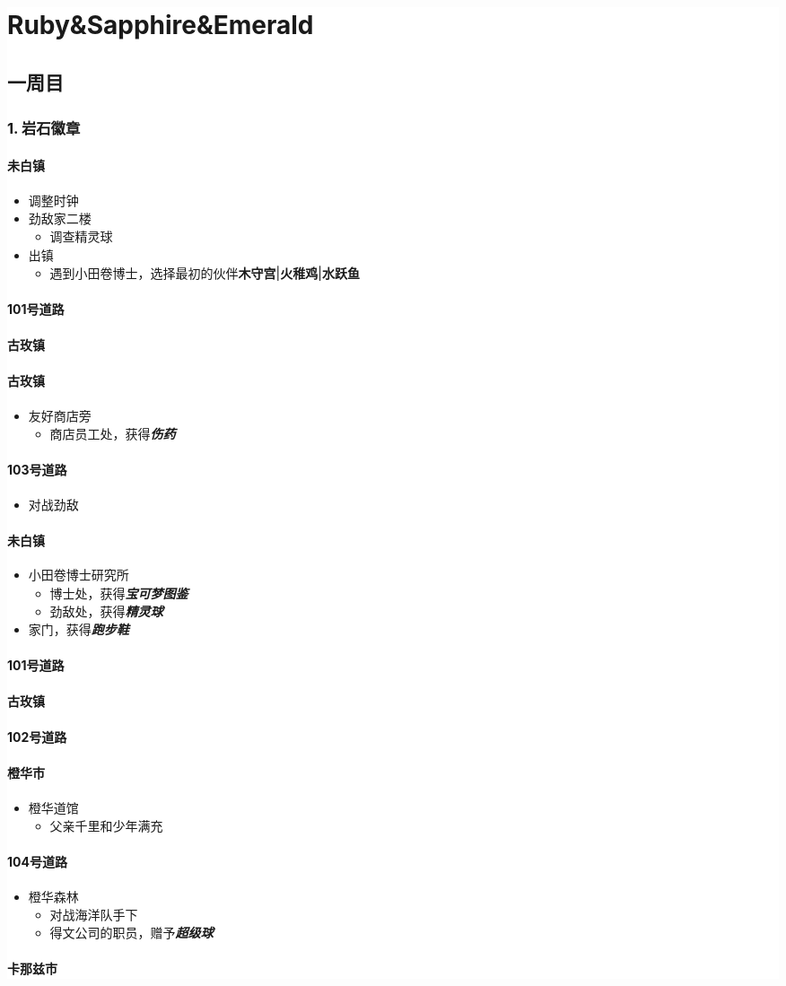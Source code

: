 # Ruby&Sapphire&Emerald

## 一周目

### 1. 岩石徽章

#### 未白镇

- 调整时钟
- 劲敌家二楼
  - 调查精灵球
- 出镇
  - 遇到小田卷博士，选择最初的伙伴**木守宫**|**火稚鸡**|**水跃鱼**

#### 101号道路

#### 古玫镇

#### 古玫镇

- 友好商店旁
  - 商店员工处，获得***伤药***

#### 103号道路

- 对战劲敌

#### 未白镇

- 小田卷博士研究所
  - 博士处，获得***宝可梦图鉴***
  - 劲敌处，获得***精灵球***
- 家门，获得***跑步鞋***

#### 101号道路

#### 古玫镇

#### 102号道路

#### 橙华市

- 橙华道馆
  - 父亲千里和少年满充

#### 104号道路

- 橙华森林
  - 对战海洋队手下
  - 得文公司的职员，赠予***超级球***

#### 卡那兹市
